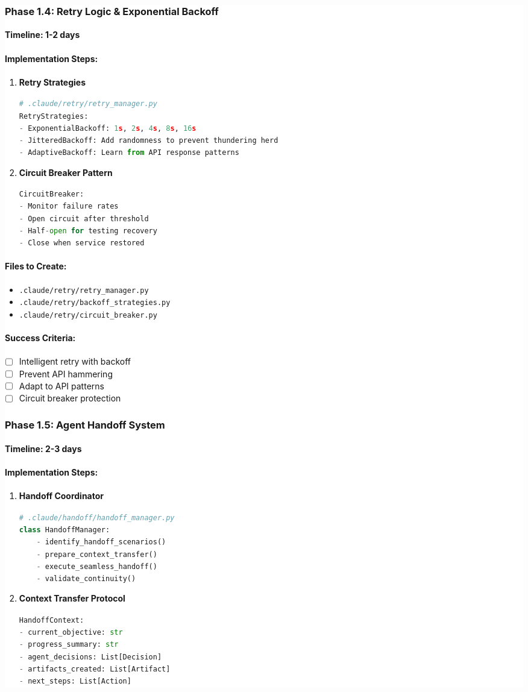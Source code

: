 ### Phase 1.4: Retry Logic & Exponential Backoff
**Timeline: 1-2 days**

#### Implementation Steps:
1. **Retry Strategies**
   ```python
   # .claude/retry/retry_manager.py
   RetryStrategies:
   - ExponentialBackoff: 1s, 2s, 4s, 8s, 16s
   - JitteredBackoff: Add randomness to prevent thundering herd
   - AdaptiveBackoff: Learn from API response patterns
   ```

2. **Circuit Breaker Pattern**
   ```python
   CircuitBreaker:
   - Monitor failure rates
   - Open circuit after threshold
   - Half-open for testing recovery
   - Close when service restored
   ```

#### Files to Create:
- `.claude/retry/retry_manager.py`
- `.claude/retry/backoff_strategies.py`
- `.claude/retry/circuit_breaker.py`

#### Success Criteria:
- [ ] Intelligent retry with backoff
- [ ] Prevent API hammering
- [ ] Adapt to API patterns
- [ ] Circuit breaker protection

### Phase 1.5: Agent Handoff System
**Timeline: 2-3 days**

#### Implementation Steps:
1. **Handoff Coordinator**
   ```python
   # .claude/handoff/handoff_manager.py
   class HandoffManager:
       - identify_handoff_scenarios()
       - prepare_context_transfer()
       - execute_seamless_handoff()
       - validate_continuity()
   ```

2. **Context Transfer Protocol**
   ```python
   HandoffContext:
   - current_objective: str
   - progress_summary: str
   - agent_decisions: List[Decision]
   - artifacts_created: List[Artifact]
   - next_steps: List[Action]
   ```
